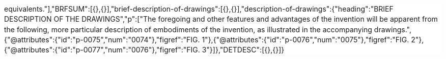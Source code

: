 equivalents."],"BRFSUM":[{},{}],"brief-description-of-drawings":[{},{}],"description-of-drawings":{"heading":"BRIEF DESCRIPTION OF THE DRAWINGS","p":["The foregoing and other features and advantages of the invention will be apparent from the following, more particular description of embodiments of the invention, as illustrated in the accompanying drawings.",{"@attributes":{"id":"p-0075","num":"0074"},"figref":"FIG. 1"},{"@attributes":{"id":"p-0076","num":"0075"},"figref":"FIG. 2"},{"@attributes":{"id":"p-0077","num":"0076"},"figref":"FIG. 3"}]},"DETDESC":[{},{}]}
